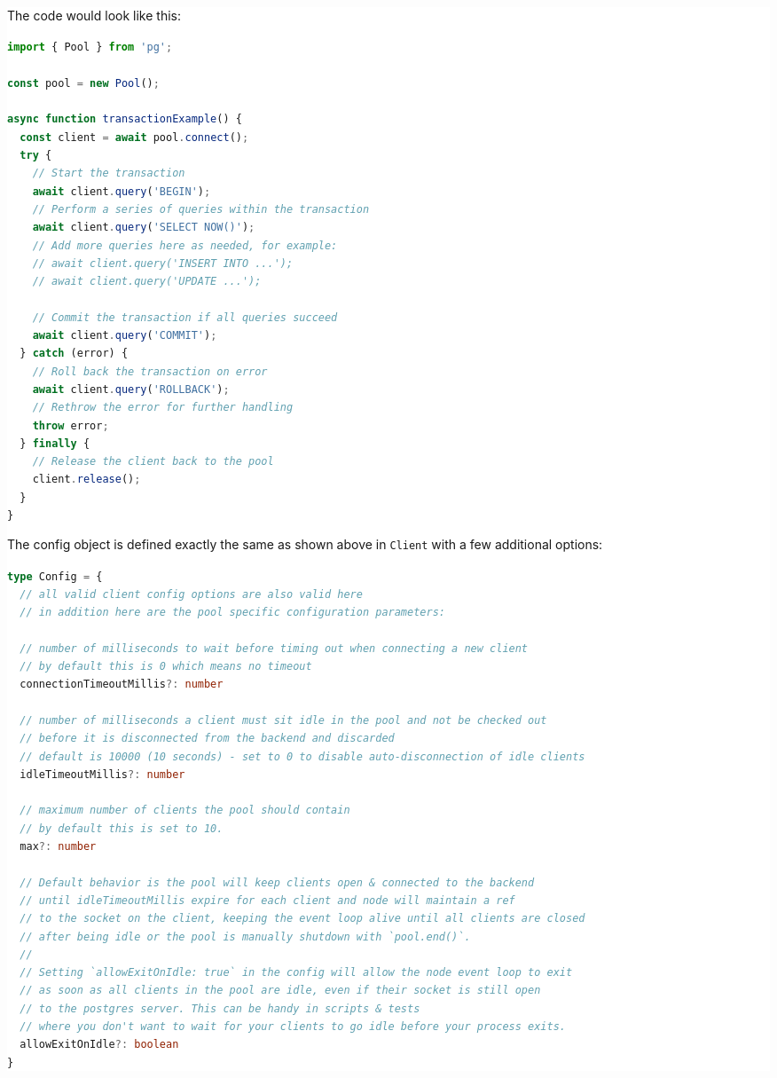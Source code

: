 The code would look like this:

```js
import { Pool } from 'pg';

const pool = new Pool();

async function transactionExample() {
  const client = await pool.connect();
  try {
    // Start the transaction
    await client.query('BEGIN');
    // Perform a series of queries within the transaction
    await client.query('SELECT NOW()');
    // Add more queries here as needed, for example:
    // await client.query('INSERT INTO ...');
    // await client.query('UPDATE ...');

    // Commit the transaction if all queries succeed
    await client.query('COMMIT'); 
  } catch (error) {
    // Roll back the transaction on error
    await client.query('ROLLBACK');
    // Rethrow the error for further handling
    throw error; 
  } finally {
    // Release the client back to the pool
    client.release();
  }
}
```

The config object is defined exactly the same as shown above in `Client` with a few additional options:

```ts
type Config = {
  // all valid client config options are also valid here
  // in addition here are the pool specific configuration parameters:
 
  // number of milliseconds to wait before timing out when connecting a new client
  // by default this is 0 which means no timeout
  connectionTimeoutMillis?: number
 
  // number of milliseconds a client must sit idle in the pool and not be checked out
  // before it is disconnected from the backend and discarded
  // default is 10000 (10 seconds) - set to 0 to disable auto-disconnection of idle clients
  idleTimeoutMillis?: number
 
  // maximum number of clients the pool should contain
  // by default this is set to 10.
  max?: number
 
  // Default behavior is the pool will keep clients open & connected to the backend
  // until idleTimeoutMillis expire for each client and node will maintain a ref
  // to the socket on the client, keeping the event loop alive until all clients are closed
  // after being idle or the pool is manually shutdown with `pool.end()`.
  //
  // Setting `allowExitOnIdle: true` in the config will allow the node event loop to exit
  // as soon as all clients in the pool are idle, even if their socket is still open
  // to the postgres server. This can be handy in scripts & tests
  // where you don't want to wait for your clients to go idle before your process exits.
  allowExitOnIdle?: boolean
}
```
